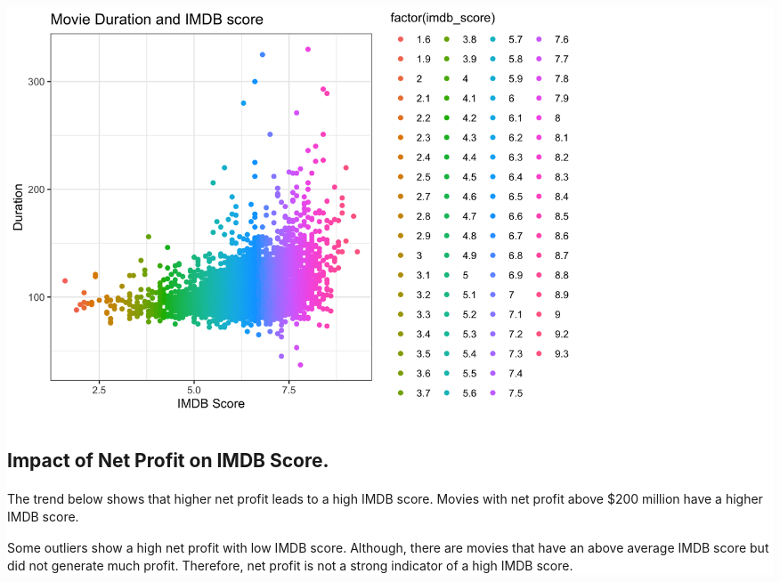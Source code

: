 <img src="IMDB_files/figure-html/movie duration-1.png" width="75%" />


## Impact of Net Profit on IMDB Score.

The trend below shows that higher net profit leads to a high IMDB score. Movies with net profit above $200 million have a higher IMDB score. 

Some outliers show a high net profit with low IMDB score. Although, there are movies that have an above average IMDB score but did not generate much profit. Therefore, net profit is not a strong indicator of a high IMDB score. 

